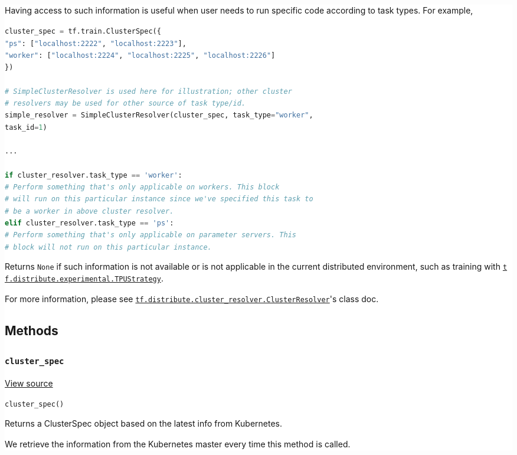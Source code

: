Having access to such information is useful when user needs to run specific
code according to task types. For example,

```python
cluster_spec = tf.train.ClusterSpec({
"ps": ["localhost:2222", "localhost:2223"],
"worker": ["localhost:2224", "localhost:2225", "localhost:2226"]
})

# SimpleClusterResolver is used here for illustration; other cluster
# resolvers may be used for other source of task type/id.
simple_resolver = SimpleClusterResolver(cluster_spec, task_type="worker",
task_id=1)

...

if cluster_resolver.task_type == 'worker':
# Perform something that's only applicable on workers. This block
# will run on this particular instance since we've specified this task to
# be a worker in above cluster resolver.
elif cluster_resolver.task_type == 'ps':
# Perform something that's only applicable on parameter servers. This
# block will not run on this particular instance.
```

Returns `None` if such information is not available or is not applicable
in the current distributed environment, such as training with
<a href="../../../tf/distribute/experimental/TPUStrategy.md"><code>tf.distribute.experimental.TPUStrategy</code></a>.

For more information, please see
<a href="../../../tf/distribute/cluster_resolver/ClusterResolver.md"><code>tf.distribute.cluster_resolver.ClusterResolver</code></a>'s class doc.
</td>
</tr>
</table>



## Methods

<h3 id="cluster_spec"><code>cluster_spec</code></h3>

<a target="_blank" href="https://github.com/tensorflow/tensorflow/blob/r2.3/tensorflow/python/distribute/cluster_resolver/kubernetes_cluster_resolver.py#L149-L185">View source</a>

<pre class="devsite-click-to-copy prettyprint lang-py tfo-signature-link">
<code>cluster_spec()
</code></pre>

Returns a ClusterSpec object based on the latest info from Kubernetes.

We retrieve the information from the Kubernetes master every time this
method is called.

